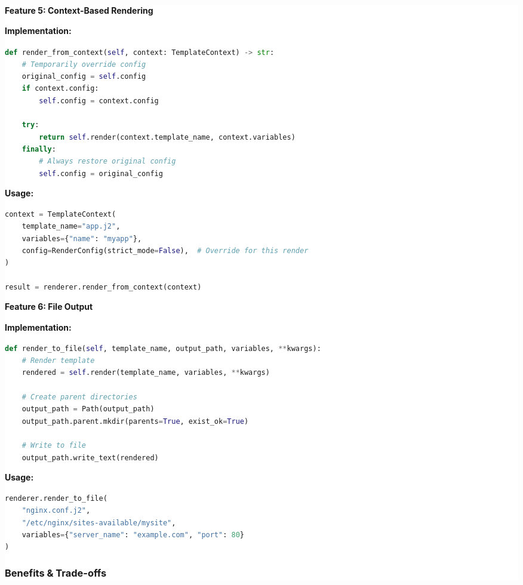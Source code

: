 **Feature 5: Context-Based Rendering**

**Implementation:**
```python
def render_from_context(self, context: TemplateContext) -> str:
    # Temporarily override config
    original_config = self.config
    if context.config:
        self.config = context.config

    try:
        return self.render(context.template_name, context.variables)
    finally:
        # Always restore original config
        self.config = original_config
```

**Usage:**
```python
context = TemplateContext(
    template_name="app.j2",
    variables={"name": "myapp"},
    config=RenderConfig(strict_mode=False),  # Override for this render
)

result = renderer.render_from_context(context)
```

**Feature 6: File Output**

**Implementation:**
```python
def render_to_file(self, template_name, output_path, variables, **kwargs):
    # Render template
    rendered = self.render(template_name, variables, **kwargs)

    # Create parent directories
    output_path = Path(output_path)
    output_path.parent.mkdir(parents=True, exist_ok=True)

    # Write to file
    output_path.write_text(rendered)
```

**Usage:**
```python
renderer.render_to_file(
    "nginx.conf.j2",
    "/etc/nginx/sites-available/mysite",
    variables={"server_name": "example.com", "port": 80}
)
```

### Benefits & Trade-offs
